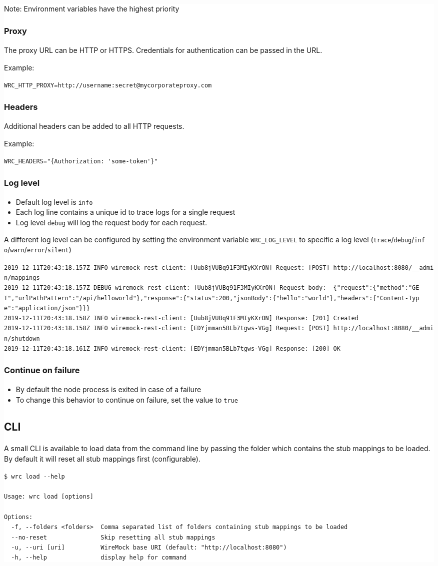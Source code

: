 Note: Environment variables have the highest priority

### Proxy
The proxy URL can be HTTP or HTTPS. Credentials for authentication can be passed in the URL.

Example:
```
WRC_HTTP_PROXY=http://username:secret@mycorporateproxy.com
```

### Headers
Additional headers can be added to all HTTP requests.

Example:
```
WRC_HEADERS="{Authorization: 'some-token'}"
```

### Log level
- Default log level is `info`
- Each log line contains a unique id to trace logs for a single request
- Log level `debug` will log the request body for each request.

A different log level can be configured by setting the environment variable `WRC_LOG_LEVEL` to specific a log level (`trace`/`debug`/`info`/`warn`/`error`/`silent`)

```shell
2019-12-11T20:43:18.157Z INFO wiremock-rest-client: [Uub8jVUBq91F3MIyKXrON] Request: [POST] http://localhost:8080/__admin/mappings
2019-12-11T20:43:18.157Z DEBUG wiremock-rest-client: [Uub8jVUBq91F3MIyKXrON] Request body:  {"request":{"method":"GET","urlPathPattern":"/api/helloworld"},"response":{"status":200,"jsonBody":{"hello":"world"},"headers":{"Content-Type":"application/json"}}}
2019-12-11T20:43:18.158Z INFO wiremock-rest-client: [Uub8jVUBq91F3MIyKXrON] Response: [201] Created
2019-12-11T20:43:18.158Z INFO wiremock-rest-client: [EDYjmman5BLb7tgws-VGg] Request: [POST] http://localhost:8080/__admin/shutdown
2019-12-11T20:43:18.161Z INFO wiremock-rest-client: [EDYjmman5BLb7tgws-VGg] Response: [200] OK
```

### Continue on failure
- By default the node process is exited in case of a failure
- To change this behavior to continue on failure, set the value to `true`

## CLI
A small CLI is available to load data from the command line by passing the folder which contains the stub mappings to be loaded. By default it will reset all stub mappings first (configurable).

```
$ wrc load --help

Usage: wrc load [options]

Options:
  -f, --folders <folders>  Comma separated list of folders containing stub mappings to be loaded
  --no-reset               Skip resetting all stub mappings
  -u, --uri [uri]          WireMock base URI (default: "http://localhost:8080")
  -h, --help               display help for command
```
